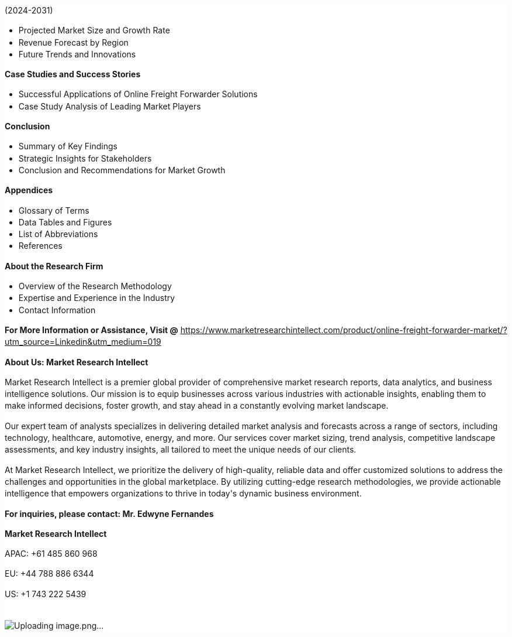 (2024-2031)</strong></p><ul><li>Projected Market Size and Growth Rate</li><li>Revenue Forecast by Region</li><li>Future Trends and Innovations</li></ul><p><strong>Case Studies and Success Stories</strong></p><ul><li>Successful Applications of Online Freight Forwarder Solutions</li><li>Case Study Analysis of Leading Market Players</li></ul><p><strong>Conclusion</strong></p><ul><li>Summary of Key Findings</li><li>Strategic Insights for Stakeholders</li><li>Conclusion and Recommendations for Market Growth</li></ul><p><strong>Appendices</strong></p><ul><li>Glossary of Terms</li><li>Data Tables and Figures</li><li>List of Abbreviations</li><li>References</li></ul><p><strong>About the Research Firm</strong></p><ul><li>Overview of the Research Methodology</li><li>Expertise and Experience in the Industry</li><li>Contact Information</li></ul></div><div class="article-main__content" data-test-id="publishing-text-block"><p><span class="font-[700]"><strong>For More Information or Assistance, Visit @</strong>&nbsp;<a href="https://www.marketresearchintellect.com/product/online-freight-forwarder-market/?utm_source=Linkedin&utm_medium=019">https://www.marketresearchintellect.com/product/online-freight-forwarder-market/?utm_source=Linkedin&utm_medium=019</a></span></p><p><strong>About Us: Market Research Intellect</strong></p><p>Market Research Intellect is a premier global provider of comprehensive market research reports, data analytics, and business intelligence solutions. Our mission is to equip businesses across various industries with actionable insights, enabling them to make informed decisions, foster growth, and stay ahead in a constantly evolving market landscape.</p><p>Our expert team of analysts specializes in delivering detailed market analysis and forecasts across a range of sectors, including technology, healthcare, automotive, energy, and more. Our services cover market sizing, trend analysis, competitive landscape assessments, and key industry insights, all tailored to meet the unique needs of our clients.</p><p>At Market Research Intellect, we prioritize the delivery of high-quality, reliable data and offer customized solutions to address the challenges and opportunities in the global marketplace. By utilizing cutting-edge research methodologies, we provide actionable intelligence that empowers organizations to thrive in today's dynamic business environment.</p><p><strong>For inquiries, please contact: Mr. Edwyne Fernandes</strong></p><p><strong>Market Research Intellect</strong></p><p>APAC: +61 485 860 968</p><p>EU: +44 788 886 6344</p><p>US: +1 743 222 5439</p></div><div class="article-main__content" data-test-id="publishing-text-block">&nbsp;</div>
![Uploading image.png…]()
